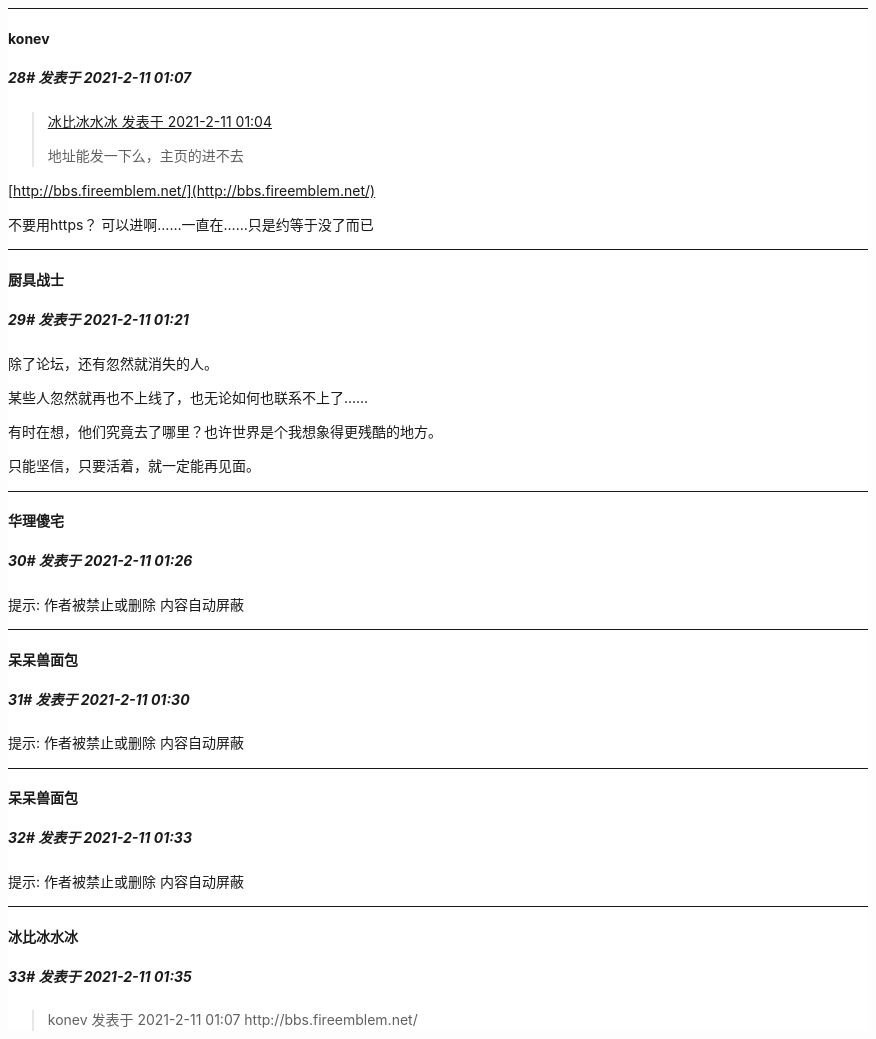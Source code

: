 *****

####  konev  
##### 28#       发表于 2021-2-11 01:07

<blockquote><a href="httphttps://bbs.saraba1st.com/2b/forum.php?mod=redirect&amp;goto=findpost&amp;pid=50301483&amp;ptid=1987307" target="_blank">冰比冰水冰 发表于 2021-2-11 01:04</a>

地址能发一下么，主页的进不去</blockquote>
[http://bbs.fireemblem.net/](http://bbs.fireemblem.net/)

不要用https？ 可以进啊……一直在……只是约等于没了而已

*****

####  厨具战士  
##### 29#       发表于 2021-2-11 01:21

除了论坛，还有忽然就消失的人。

某些人忽然就再也不上线了，也无论如何也联系不上了……

有时在想，他们究竟去了哪里？也许世界是个我想象得更残酷的地方。

只能坚信，只要活着，就一定能再见面。

*****

####  华理傻宅  
##### 30#       发表于 2021-2-11 01:26

提示: 作者被禁止或删除 内容自动屏蔽


*****

####  呆呆兽面包  
##### 31#       发表于 2021-2-11 01:30

提示: 作者被禁止或删除 内容自动屏蔽

*****

####  呆呆兽面包  
##### 32#       发表于 2021-2-11 01:33

提示: 作者被禁止或删除 内容自动屏蔽

*****

####  冰比冰水冰  
##### 33#       发表于 2021-2-11 01:35

<blockquote>konev 发表于 2021-2-11 01:07
http://bbs.fireemblem.net/
